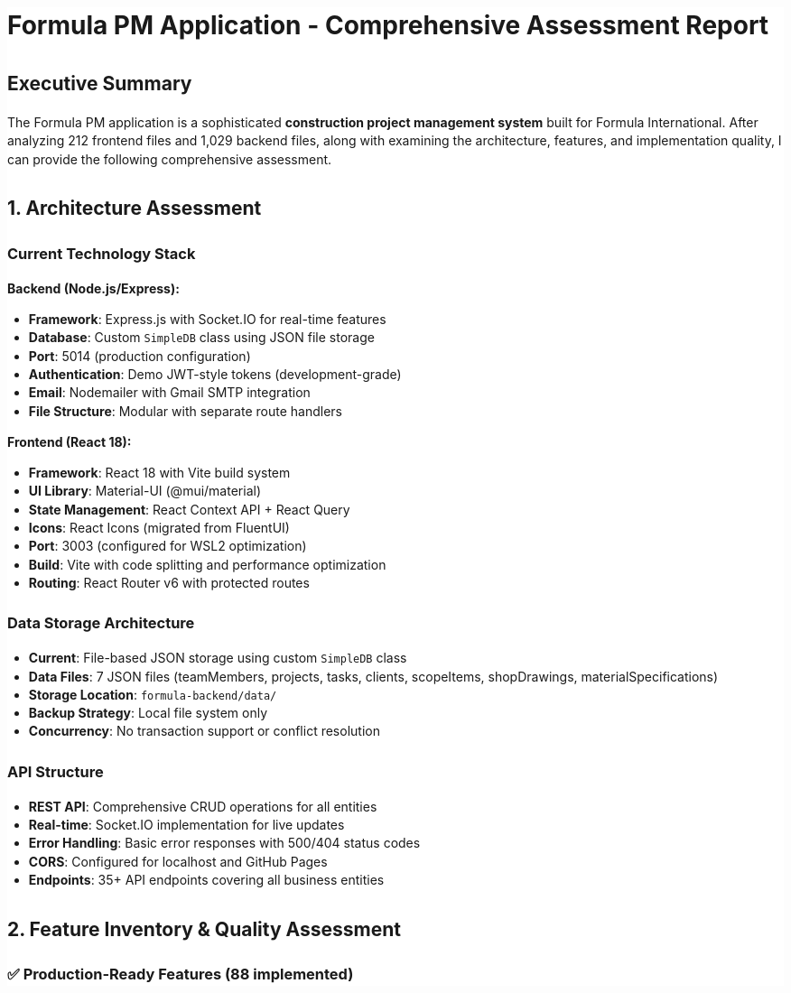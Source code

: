 # Formula PM Application - Comprehensive Assessment Report

## Executive Summary

The Formula PM application is a sophisticated **construction project management system** built for Formula International. After analyzing 212 frontend files and 1,029 backend files, along with examining the architecture, features, and implementation quality, I can provide the following comprehensive assessment.

## 1. Architecture Assessment

### Current Technology Stack

**Backend (Node.js/Express):**
- **Framework**: Express.js with Socket.IO for real-time features
- **Database**: Custom `SimpleDB` class using JSON file storage
- **Port**: 5014 (production configuration)
- **Authentication**: Demo JWT-style tokens (development-grade)
- **Email**: Nodemailer with Gmail SMTP integration
- **File Structure**: Modular with separate route handlers

**Frontend (React 18):**
- **Framework**: React 18 with Vite build system
- **UI Library**: Material-UI (@mui/material) 
- **State Management**: React Context API + React Query
- **Icons**: React Icons (migrated from FluentUI)
- **Port**: 3003 (configured for WSL2 optimization)
- **Build**: Vite with code splitting and performance optimization
- **Routing**: React Router v6 with protected routes

### Data Storage Architecture
- **Current**: File-based JSON storage using custom `SimpleDB` class
- **Data Files**: 7 JSON files (teamMembers, projects, tasks, clients, scopeItems, shopDrawings, materialSpecifications)
- **Storage Location**: `formula-backend/data/`
- **Backup Strategy**: Local file system only
- **Concurrency**: No transaction support or conflict resolution

### API Structure
- **REST API**: Comprehensive CRUD operations for all entities
- **Real-time**: Socket.IO implementation for live updates
- **Error Handling**: Basic error responses with 500/404 status codes
- **CORS**: Configured for localhost and GitHub Pages
- **Endpoints**: 35+ API endpoints covering all business entities

## 2. Feature Inventory & Quality Assessment

### ✅ **Production-Ready Features (88 implemented)**
